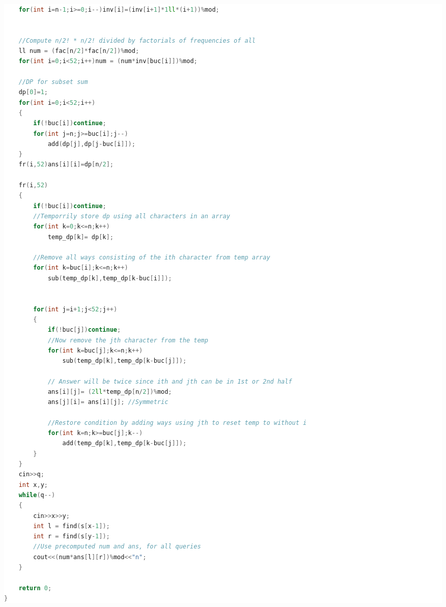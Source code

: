 ```cpp
    for(int i=n-1;i>=0;i--)inv[i]=(inv[i+1]*1ll*(i+1))%mod;


    //Compute n/2! * n/2! divided by factorials of frequencies of all
    ll num = (fac[n/2]*fac[n/2])%mod;
    for(int i=0;i<52;i++)num = (num*inv[buc[i]])%mod;

    //DP for subset sum
    dp[0]=1;
    for(int i=0;i<52;i++)
    {
        if(!buc[i])continue;
        for(int j=n;j>=buc[i];j--)
            add(dp[j],dp[j-buc[i]]);
    }
    fr(i,52)ans[i][i]=dp[n/2];

    fr(i,52)
    {
        if(!buc[i])continue;
        //Temporrily store dp using all characters in an array
        for(int k=0;k<=n;k++)
            temp_dp[k]= dp[k];

        //Remove all ways consisting of the ith character from temp array
        for(int k=buc[i];k<=n;k++)
            sub(temp_dp[k],temp_dp[k-buc[i]]);
        

        for(int j=i+1;j<52;j++)
        {
            if(!buc[j])continue;
            //Now remove the jth character from the temp
            for(int k=buc[j];k<=n;k++)
                sub(temp_dp[k],temp_dp[k-buc[j]]);

            // Answer will be twice since ith and jth can be in 1st or 2nd half
            ans[i][j]= (2ll*temp_dp[n/2])%mod;
            ans[j][i]= ans[i][j]; //Symmetric
                
            //Restore condition by adding ways using jth to reset temp to without i
            for(int k=n;k>=buc[j];k--)
                add(temp_dp[k],temp_dp[k-buc[j]]);
        }
    }
    cin>>q;
    int x,y;
    while(q--)
    {
        cin>>x>>y;
        int l = find(s[x-1]);
        int r = find(s[y-1]);
        //Use precomputed num and ans, for all queries
        cout<<(num*ans[l][r])%mod<<"n";
    }
    
    return 0;
}
```
 